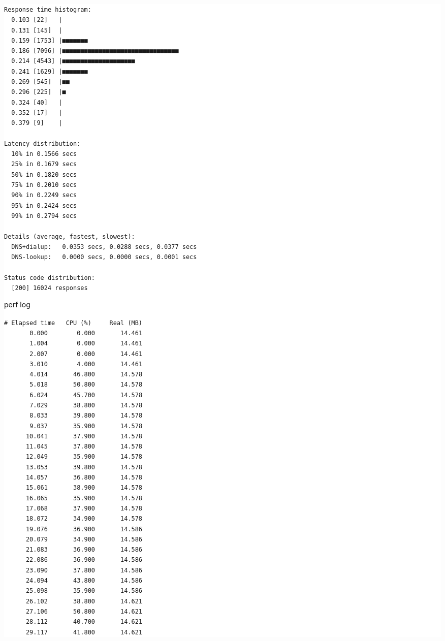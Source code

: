 ```
Response time histogram:
  0.103 [22]   |
  0.131 [145]  |
  0.159 [1753] |■■■■■■■
  0.186 [7096] |■■■■■■■■■■■■■■■■■■■■■■■■■■■■■■■■
  0.214 [4543] |■■■■■■■■■■■■■■■■■■■■
  0.241 [1629] |■■■■■■■
  0.269 [545]  |■■
  0.296 [225]  |■
  0.324 [40]   |
  0.352 [17]   |
  0.379 [9]    |

Latency distribution:
  10% in 0.1566 secs
  25% in 0.1679 secs
  50% in 0.1820 secs
  75% in 0.2010 secs
  90% in 0.2249 secs
  95% in 0.2424 secs
  99% in 0.2794 secs

Details (average, fastest, slowest):
  DNS+dialup:	0.0353 secs, 0.0288 secs, 0.0377 secs
  DNS-lookup:	0.0000 secs, 0.0000 secs, 0.0001 secs

Status code distribution:
  [200] 16024 responses
```

perf log

```
# Elapsed time   CPU (%)     Real (MB)
       0.000        0.000       14.461
       1.004        0.000       14.461
       2.007        0.000       14.461
       3.010        4.000       14.461
       4.014       46.800       14.578
       5.018       50.800       14.578
       6.024       45.700       14.578
       7.029       38.800       14.578
       8.033       39.800       14.578
       9.037       35.900       14.578
      10.041       37.900       14.578
      11.045       37.800       14.578
      12.049       35.900       14.578
      13.053       39.800       14.578
      14.057       36.800       14.578
      15.061       38.900       14.578
      16.065       35.900       14.578
      17.068       37.900       14.578
      18.072       34.900       14.578
      19.076       36.900       14.586
      20.079       34.900       14.586
      21.083       36.900       14.586
      22.086       36.900       14.586
      23.090       37.800       14.586
      24.094       43.800       14.586
      25.098       35.900       14.586
      26.102       38.800       14.621
      27.106       50.800       14.621
      28.112       40.700       14.621
      29.117       41.800       14.621
```